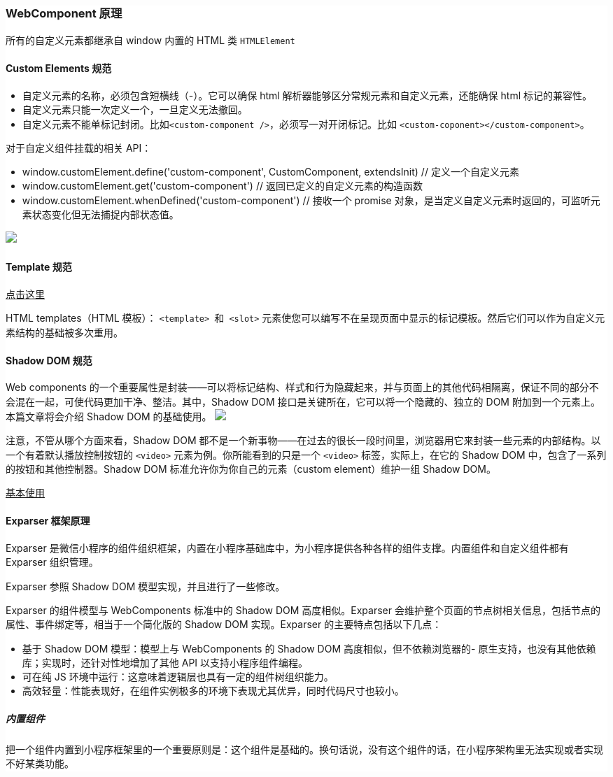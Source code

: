 ### WebComponent 原理

所有的自定义元素都继承自 window 内置的 HTML 类 `HTMLElement`

#### Custom Elements 规范

- 自定义元素的名称，必须包含短横线（-）。它可以确保 html 解析器能够区分常规元素和自定义元素，还能确保 html 标记的兼容性。
- 自定义元素只能一次定义一个，一旦定义无法撤回。
- 自定义元素不能单标记封闭。比如`<custom-component />`，必须写一对开闭标记。比如 `<custom-coponent></custom-component>`。

对于自定义组件挂载的相关 API：

- window.customElement.define('custom-component', CustomComponent, extendsInit) // 定义一个自定义元素
- window.customElement.get('custom-component') // 返回已定义的自定义元素的构造函数
- window.customElement.whenDefined('custom-component') // 接收一个 promise 对象，是当定义自定义元素时返回的，可监听元素状态变化但无法捕捉内部状态值。

![](https://pub-a953275fa2c34c18b80fc1f84e3ea746.r2.dev/xiaowo/2023/08/9935d21078a301a3f6846046cfd4c20a.webp)


#### Template 规范

[点击这里](https://developer.mozilla.org/zh-CN/docs/Web/HTML/Element/template)

HTML templates（HTML 模板）： `<template> `和` <slot>` 元素使您可以编写不在呈现页面中显示的标记模板。然后它们可以作为自定义元素结构的基础被多次重用。

#### Shadow DOM 规范

Web components 的一个重要属性是封装——可以将标记结构、样式和行为隐藏起来，并与页面上的其他代码相隔离，保证不同的部分不会混在一起，可使代码更加干净、整洁。其中，Shadow DOM 接口是关键所在，它可以将一个隐藏的、独立的 DOM 附加到一个元素上。本篇文章将会介绍 Shadow DOM 的基础使用。
![](https://mdn.mozillademos.org/files/15788/shadow-dom.png)

注意，不管从哪个方面来看，Shadow DOM 都不是一个新事物——在过去的很长一段时间里，浏览器用它来封装一些元素的内部结构。以一个有着默认播放控制按钮的 `<video>` 元素为例。你所能看到的只是一个 `<video>` 标签，实际上，在它的 Shadow DOM 中，包含了一系列的按钮和其他控制器。Shadow DOM 标准允许你为你自己的元素（custom element）维护一组 Shadow DOM。

[基本使用](https://developer.mozilla.org/zh-CN/docs/Web/Web_Components/Using_shadow_DOM#%E5%9F%BA%E6%9C%AC%E7%94%A8%E6%B3%95)

#### Exparser 框架原理

Exparser 是微信小程序的组件组织框架，内置在小程序基础库中，为小程序提供各种各样的组件支撑。内置组件和自定义组件都有 Exparser 组织管理。

Exparser 参照 Shadow DOM 模型实现，并且进行了一些修改。

Exparser 的组件模型与 WebComponents 标准中的 Shadow DOM 高度相似。Exparser 会维护整个页面的节点树相关信息，包括节点的属性、事件绑定等，相当于一个简化版的 Shadow DOM 实现。Exparser 的主要特点包括以下几点：

- 基于 Shadow DOM 模型：模型上与 WebComponents 的 Shadow DOM 高度相似，但不依赖浏览器的- 原生支持，也没有其他依赖库；实现时，还针对性地增加了其他 API 以支持小程序组件编程。
- 可在纯 JS 环境中运行：这意味着逻辑层也具有一定的组件树组织能力。
- 高效轻量：性能表现好，在组件实例极多的环境下表现尤其优异，同时代码尺寸也较小。

##### 内置组件

把一个组件内置到小程序框架里的一个重要原则是：这个组件是基础的。换句话说，没有这个组件的话，在小程序架构里无法实现或者实现不好某类功能。
